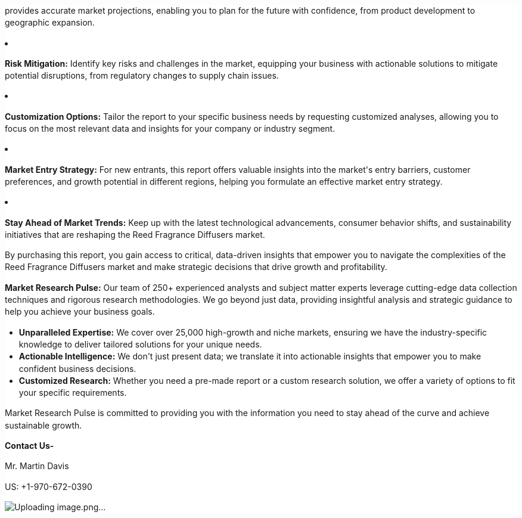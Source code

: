 provides accurate market projections, enabling you to plan for the future with confidence, from product development to geographic expansion.</p></li><li><p><strong>Risk Mitigation:</strong> Identify key risks and challenges in the market, equipping your business with actionable solutions to mitigate potential disruptions, from regulatory changes to supply chain issues.</p></li><li><p><strong>Customization Options:</strong> Tailor the report to your specific business needs by requesting customized analyses, allowing you to focus on the most relevant data and insights for your company or industry segment.</p></li><li><p><strong>Market Entry Strategy:</strong> For new entrants, this report offers valuable insights into the market's entry barriers, customer preferences, and growth potential in different regions, helping you formulate an effective market entry strategy.</p></li><li><p><strong>Stay Ahead of Market Trends:</strong> Keep up with the latest technological advancements, consumer behavior shifts, and sustainability initiatives that are reshaping the Reed Fragrance Diffusers market.</p></li></ol><p>By purchasing this report, you gain access to critical, data-driven insights that empower you to navigate the complexities of the Reed Fragrance Diffusers market and make strategic decisions that drive growth and profitability.</p><p><strong>Market Research Pulse:</strong>&nbsp;Our team of 250+ experienced analysts and subject matter experts leverage cutting-edge data collection techniques and rigorous research methodologies. We go beyond just data, providing insightful analysis and strategic guidance to help you achieve your business goals.</p><ul><li><strong>Unparalleled Expertise:</strong>&nbsp;We cover over 25,000 high-growth and niche markets, ensuring we have the industry-specific knowledge to deliver tailored solutions for your unique needs.</li><li><strong>Actionable Intelligence:</strong>&nbsp;We don't just present data; we translate it into actionable insights that empower you to make confident business decisions.</li><li><strong>Customized Research:</strong>&nbsp;Whether you need a pre-made report or a custom research solution, we offer a variety of options to fit your specific requirements.</li></ul><p>Market Research Pulse is committed to providing you with the information you need to stay ahead of the curve and achieve sustainable growth.</p><p><strong>Contact Us-</strong></p><p>Mr. Martin Davis</p><p>US: +1-970-672-0390</p>
![Uploading image.png…]()
